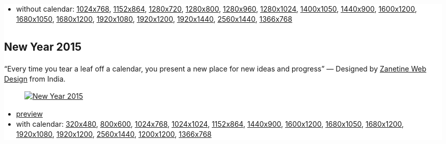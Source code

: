 *   without calendar: [1024x768](https://smashingmagazine.com/files/wallpapers/jan-15/boom/nocal/jan-15-boom-nocal-1024x768.jpg "Boom. - 1024x768"), [1152x864](https://smashingmagazine.com/files/wallpapers/jan-15/boom/nocal/jan-15-boom-nocal-1152x864.jpg "Boom. - 1152x864"), [1280x720](https://smashingmagazine.com/files/wallpapers/jan-15/boom/nocal/jan-15-boom-nocal-1280x720.jpg "Boom. - 1280x720"), [1280x800](https://smashingmagazine.com/files/wallpapers/jan-15/boom/nocal/jan-15-boom-nocal-1280x800.jpg "Boom. - 1280x800"), [1280x960](https://smashingmagazine.com/files/wallpapers/jan-15/boom/nocal/jan-15-boom-nocal-1280x960.jpg "Boom. - 1280x960"), [1280x1024](https://smashingmagazine.com/files/wallpapers/jan-15/boom/nocal/jan-15-boom-nocal-1280x1024.jpg "Boom. - 1280x1024"), [1400x1050](https://smashingmagazine.com/files/wallpapers/jan-15/boom/nocal/jan-15-boom-nocal-1400x1050.jpg "Boom. - 1400x1050"), [1440x900](https://smashingmagazine.com/files/wallpapers/jan-15/boom/nocal/jan-15-boom-nocal-1440x900.jpg "Boom. - 1440x900"), [1600x1200](https://smashingmagazine.com/files/wallpapers/jan-15/boom/nocal/jan-15-boom-nocal-1600x1200.jpg "Boom. - 1600x1200"), [1680x1050](https://smashingmagazine.com/files/wallpapers/jan-15/boom/nocal/jan-15-boom-nocal-1680x1050.jpg "Boom. - 1680x1050"), [1680x1200](https://smashingmagazine.com/files/wallpapers/jan-15/boom/nocal/jan-15-boom-nocal-1680x1200.jpg "Boom. - 1680x1200"), [1920x1080](https://smashingmagazine.com/files/wallpapers/jan-15/boom/nocal/jan-15-boom-nocal-1920x1080.jpg "Boom. - 1920x1080"), [1920x1200](https://smashingmagazine.com/files/wallpapers/jan-15/boom/nocal/jan-15-boom-nocal-1920x1200.jpg "Boom. - 1920x1200"), [1920x1440](https://smashingmagazine.com/files/wallpapers/jan-15/boom/nocal/jan-15-boom-nocal-1920x1440.jpg "Boom. - 1920x1440"), [2560x1440](https://smashingmagazine.com/files/wallpapers/jan-15/boom/nocal/jan-15-boom-nocal-2560x1440.jpg "Boom. - 2560x1440"), [1366x768](https://smashingmagazine.com/files/wallpapers/jan-15/boom/nocal/jan-15-boom-nocal-1366x768.jpg "Boom. - 1366x768")

## New Year 2015

“Every time you tear a leaf off a calendar, you present a new place for new ideas and progress” — Designed by <a href="https://zanetine.com">Zanetine Web Design</a> from India.

<figure><a title="New Year 2015" href="https://smashingmagazine.com/files/wallpapers/jan-15/new-year-2015/jan-15-new-year-2015-full.jpg"><img loading="lazy" decoding="async" src="https://archive.smashing.media/assets/344dbf88-fdf9-42bb-adb4-46f01eedd629/2d30382f-f76e-40a0-9c60-03938da73087/jan-15-new-year-2015-preview.jpg" alt="New Year 2015" /></a></figure>

*   [preview](https://archive.smashing.media/assets/344dbf88-fdf9-42bb-adb4-46f01eedd629/2d30382f-f76e-40a0-9c60-03938da73087/jan-15-new-year-2015-preview.jpg "New Year 2015 - Preview")
*   with calendar: [320x480](https://smashingmagazine.com/files/wallpapers/jan-15/new-year-2015/cal/jan-15-new-year-2015-cal-320x480.jpg "New Year 2015 - 320x480"), [800x600](https://smashingmagazine.com/files/wallpapers/jan-15/new-year-2015/cal/jan-15-new-year-2015-cal-800x600.jpg "New Year 2015 - 800x600"), [1024x768](https://smashingmagazine.com/files/wallpapers/jan-15/new-year-2015/cal/jan-15-new-year-2015-cal-1024x768.jpg "New Year 2015 - 1024x768"), [1024x1024](https://smashingmagazine.com/files/wallpapers/jan-15/new-year-2015/cal/jan-15-new-year-2015-cal-1024x1024.jpg "New Year 2015 - 1024x1024"), [1152x864](https://smashingmagazine.com/files/wallpapers/jan-15/new-year-2015/cal/jan-15-new-year-2015-cal-1152x864.jpg "New Year 2015 - 1152x864"), [1440x900](https://smashingmagazine.com/files/wallpapers/jan-15/new-year-2015/cal/jan-15-new-year-2015-cal-1440x900.jpg "New Year 2015 - 1440x900"), [1600x1200](https://smashingmagazine.com/files/wallpapers/jan-15/new-year-2015/cal/jan-15-new-year-2015-cal-1600x1200.jpg "New Year 2015 - 1600x1200"), [1680x1050](https://smashingmagazine.com/files/wallpapers/jan-15/new-year-2015/cal/jan-15-new-year-2015-cal-1680x1050.jpg "New Year 2015 - 1680x1050"), [1680x1200](https://smashingmagazine.com/files/wallpapers/jan-15/new-year-2015/cal/jan-15-new-year-2015-cal-1680x1200.jpg "New Year 2015 - 1680x1200"), [1920x1080](https://smashingmagazine.com/files/wallpapers/jan-15/new-year-2015/cal/jan-15-new-year-2015-cal-1920x1080.jpg "New Year 2015 - 1920x1080"), [1920x1200](https://smashingmagazine.com/files/wallpapers/jan-15/new-year-2015/cal/jan-15-new-year-2015-cal-1920x1200.jpg "New Year 2015 - 1920x1200"), [2560x1440](https://smashingmagazine.com/files/wallpapers/jan-15/new-year-2015/cal/jan-15-new-year-2015-cal-2560x1440.jpg "New Year 2015 - 2560x1440"), [1200x1200](https://smashingmagazine.com/files/wallpapers/jan-15/new-year-2015/cal/jan-15-new-year-2015-cal-1200x1200.jpg "New Year 2015 - 1200x1200"), [1366x768](https://smashingmagazine.com/files/wallpapers/jan-15/new-year-2015/cal/jan-15-new-year-2015-cal-1366x768.jpg "New Year 2015 - 1366x768")